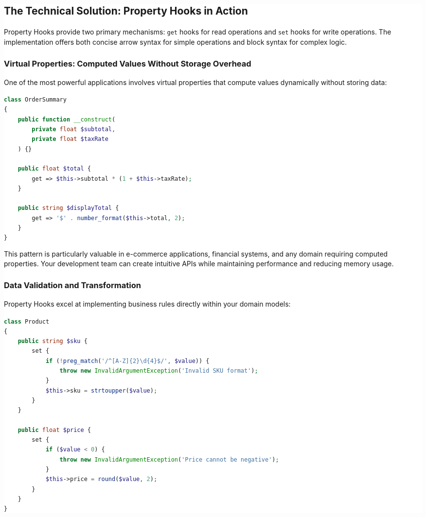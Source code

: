 ## The Technical Solution: Property Hooks in Action

Property Hooks provide two primary mechanisms: `get` hooks for read operations and `set` hooks for write operations. The implementation offers both concise arrow syntax for simple operations and block syntax for complex logic.

### Virtual Properties: Computed Values Without Storage Overhead

One of the most powerful applications involves virtual properties that compute values dynamically without storing data:

```php
class OrderSummary 
{
    public function __construct(
        private float $subtotal,
        private float $taxRate
    ) {}
    
    public float $total {
        get => $this->subtotal * (1 + $this->taxRate);
    }
    
    public string $displayTotal {
        get => '$' . number_format($this->total, 2);
    }
}
```

This pattern is particularly valuable in e-commerce applications, financial systems, and any domain requiring computed properties. Your development team can create intuitive APIs while maintaining performance and reducing memory usage.

### Data Validation and Transformation

Property Hooks excel at implementing business rules directly within your domain models:

```php
class Product 
{
    public string $sku {
        set {
            if (!preg_match('/^[A-Z]{2}\d{4}$/', $value)) {
                throw new InvalidArgumentException('Invalid SKU format');
            }
            $this->sku = strtoupper($value);
        }
    }
    
    public float $price {
        set {
            if ($value < 0) {
                throw new InvalidArgumentException('Price cannot be negative');
            }
            $this->price = round($value, 2);
        }
    }
}
```
